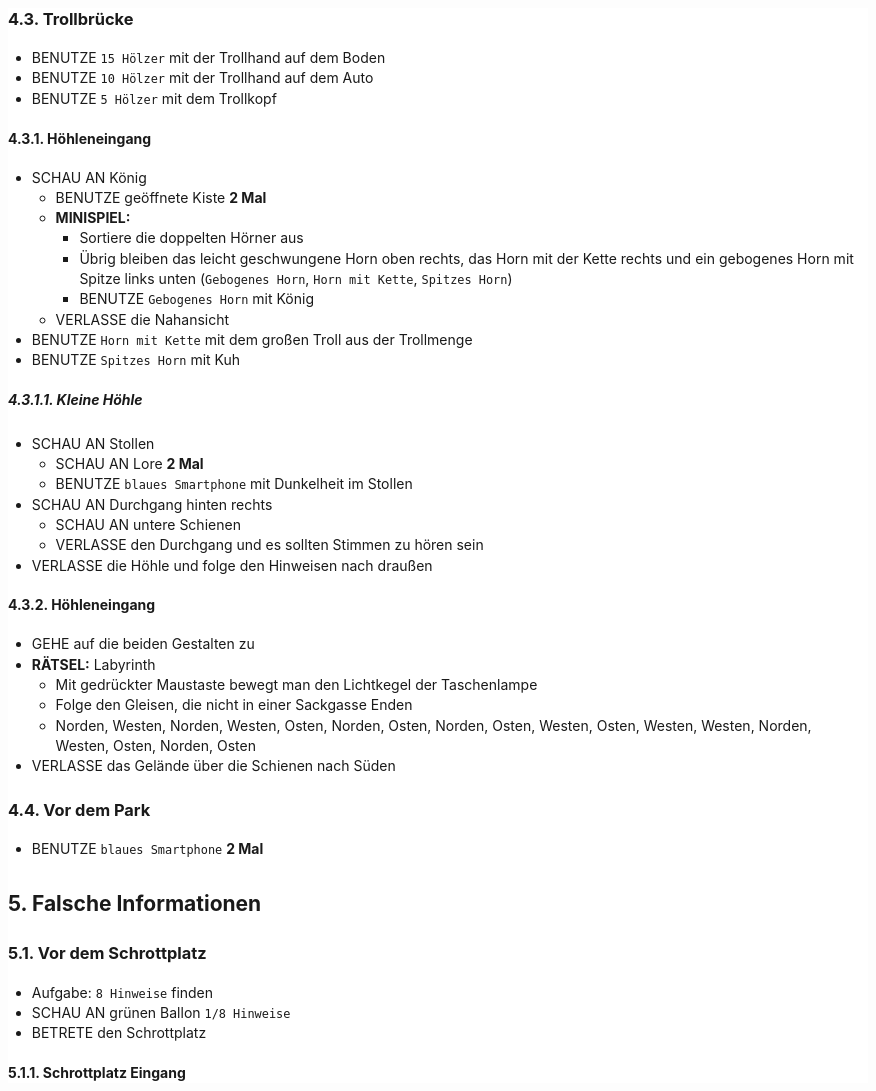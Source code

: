 ### 4.3. Trollbrücke

- BENUTZE `15 Hölzer` mit der Trollhand auf dem Boden
- BENUTZE `10 Hölzer` mit der Trollhand auf dem Auto
- BENUTZE `5 Hölzer` mit dem Trollkopf

#### 4.3.1. Höhleneingang

- SCHAU AN König
  - BENUTZE geöffnete Kiste **2 Mal**
  - **MINISPIEL:**
    - Sortiere die doppelten Hörner aus
    - Übrig bleiben das leicht geschwungene Horn oben rechts, das Horn mit der Kette rechts und ein gebogenes Horn mit Spitze links unten (`Gebogenes Horn`, `Horn mit Kette`, `Spitzes Horn`)
    - BENUTZE `Gebogenes Horn` mit König
  - VERLASSE die Nahansicht
- BENUTZE `Horn mit Kette` mit dem großen Troll aus der Trollmenge
- BENUTZE `Spitzes Horn` mit Kuh

##### 4.3.1.1. Kleine Höhle

- SCHAU AN Stollen
  - SCHAU AN Lore **2 Mal**
  - BENUTZE `blaues Smartphone` mit Dunkelheit im Stollen
- SCHAU AN Durchgang hinten rechts
  - SCHAU AN untere Schienen
  - VERLASSE den Durchgang und es sollten Stimmen zu hören sein
- VERLASSE die Höhle und folge den Hinweisen nach draußen

#### 4.3.2. Höhleneingang

- GEHE auf die beiden Gestalten zu
- **RÄTSEL:** Labyrinth
  - Mit gedrückter Maustaste bewegt man den Lichtkegel der Taschenlampe
  - Folge den Gleisen, die nicht in einer Sackgasse Enden
  - Norden, Westen, Norden, Westen, Osten, Norden, Osten, Norden, Osten, Westen, Osten, Westen, Westen, Norden, Westen, Osten, Norden, Osten
- VERLASSE das Gelände über die Schienen nach Süden

### 4.4. Vor dem Park

- BENUTZE `blaues Smartphone` **2 Mal**

## 5. Falsche Informationen

### 5.1. Vor dem Schrottplatz

- Aufgabe: `8 Hinweise` finden
- SCHAU AN grünen Ballon `1/8 Hinweise`
- BETRETE den Schrottplatz

#### 5.1.1. Schrottplatz Eingang
